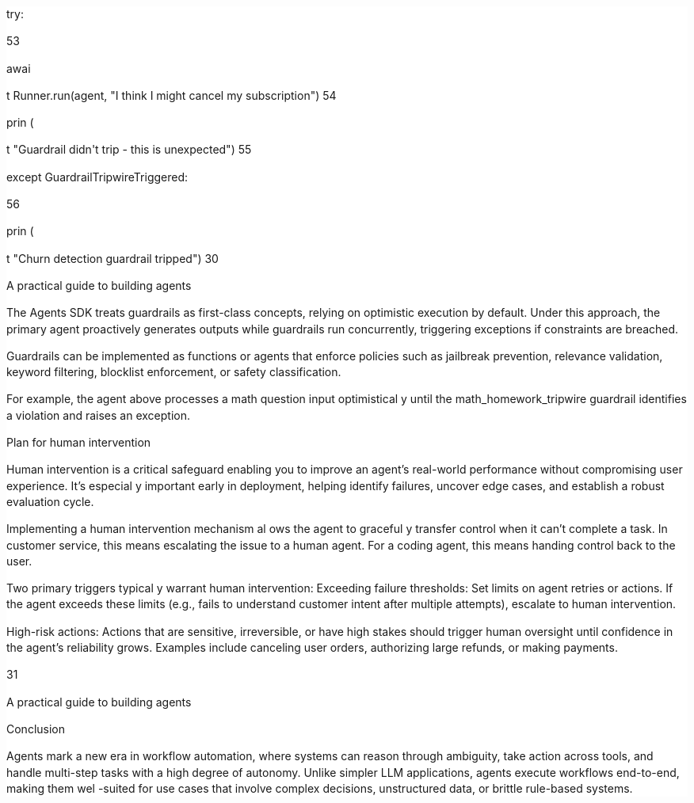 try:

53

awai 

t Runner.run\(agent, "I think I might cancel my subscription"\) 54

prin \(

t "Guardrail didn't trip - this is unexpected"\) 55

except GuardrailTripwireTriggered:

56

prin \(

t "Churn detection guardrail tripped"\) 30

A practical guide to building agents

The Agents SDK treats guardrails as first-class concepts, relying on optimistic execution by default. Under this approach, the primary agent proactively generates outputs while guardrails run concurrently, triggering exceptions if constraints are breached. 

Guardrails can be implemented as functions or agents that enforce policies such as jailbreak prevention, relevance validation, keyword filtering, blocklist enforcement, or safety classification. 

For example, the agent above processes a math question input optimistical y until the math\_homework\_tripwire guardrail identifies a violation and raises an exception. 

Plan for human intervention

Human intervention is a critical safeguard enabling you to improve an agent’s real-world performance without compromising user experience. It’s especial y important early in deployment, helping identify failures, uncover edge cases, and establish a robust evaluation cycle. 

Implementing a human intervention mechanism al ows the agent to graceful y transfer control when it can’t complete a task. In customer service, this means escalating the issue to a human agent. For a coding agent, this means handing control back to the user. 

Two primary triggers typical y warrant human intervention: Exceeding failure thresholds: Set limits on agent retries or actions. If the agent exceeds these limits \(e.g., fails to understand customer intent after multiple attempts\), escalate to human intervention. 

High-risk actions: Actions that are sensitive, irreversible, or have high stakes should trigger human oversight until confidence in the agent’s reliability grows. Examples include canceling user orders, authorizing large refunds, or making payments. 

31

A practical guide to building agents

Conclusion

Agents mark a new era in workflow automation, where systems can reason through ambiguity, take action across tools, and handle multi-step tasks with a high degree of autonomy. Unlike simpler LLM applications, agents execute workflows end-to-end, making them wel -suited for use cases that involve complex decisions, unstructured data, or brittle rule-based systems. 
